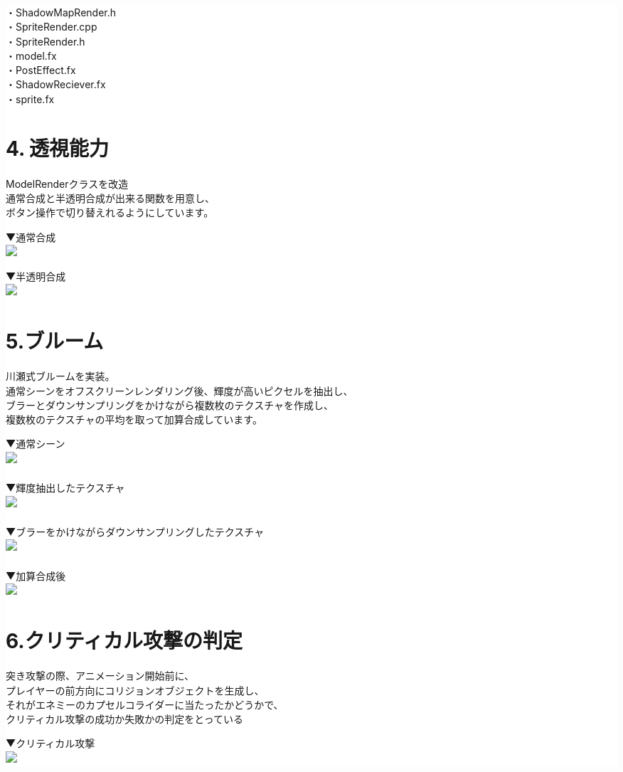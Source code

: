 ・ShadowMapRender.h  
・SpriteRender.cpp  
・SpriteRender.h  
・model.fx  
・PostEffect.fx  
・ShadowReciever.fx  
・sprite.fx


# 4. 透視能力

ModelRenderクラスを改造  
通常合成と半透明合成が出来る関数を用意し、  
ボタン操作で切り替えれるようにしています。  

▼通常合成  
<img src="とうしまえ.png" width="500"></img></br>

▼半透明合成  
<img src="透視中.png" width="500"></img></br>

# 5.ブルーム

川瀬式ブルームを実装。  
通常シーンをオフスクリーンレンダリング後、輝度が高いピクセルを抽出し、  
ブラーとダウンサンプリングをかけながら複数枚のテクスチャを作成し、  
複数枚のテクスチャの平均を取って加算合成しています。  
  
▼通常シーン  
 <img src="通常scene.png" width="500"></img></br>  
▼輝度抽出したテクスチャ  
<img src="輝度抽出.png" width="500"></img></br>  
▼ブラーをかけながらダウンサンプリングしたテクスチャ  
<img src="ダウンサンプリング.png" width="500"></img></br>  
▼加算合成後  
<img src="加算合成後.png" width="500"></img></br>  

# 6.クリティカル攻撃の判定

突き攻撃の際、アニメーション開始前に、  
プレイヤーの前方向にコリジョンオブジェクトを生成し、  
それがエネミーのカプセルコライダーに当たったかどうかで、  
クリティカル攻撃の成功か失敗かの判定をとっている

▼クリティカル攻撃  
<img src="クリティカル.png" width="500"></img></br>
